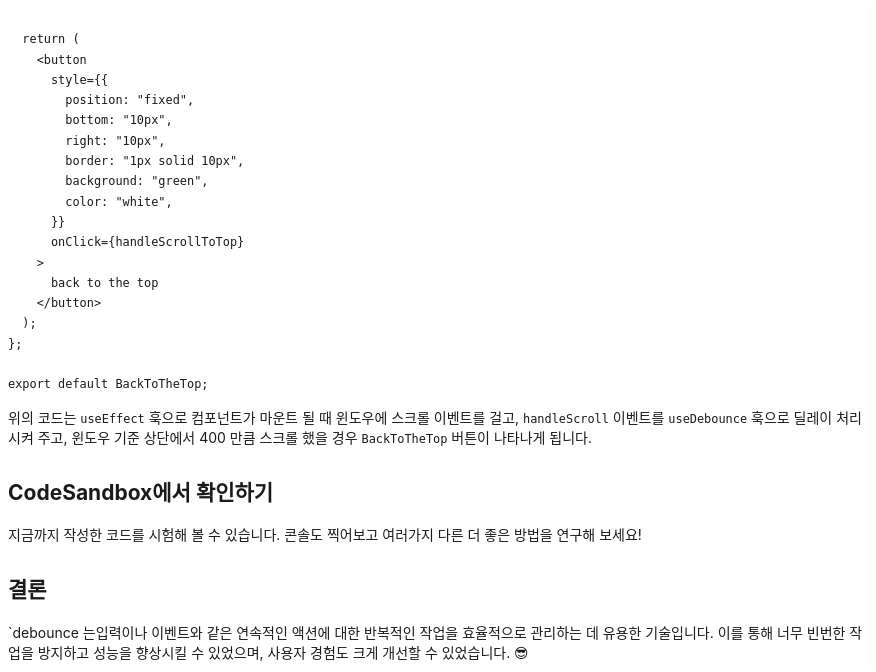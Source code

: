 ```tsx

  return (
    <button
      style={{
        position: "fixed",
        bottom: "10px",
        right: "10px",
        border: "1px solid 10px",
        background: "green",
        color: "white",
      }}
      onClick={handleScrollToTop}
    >
      back to the top
    </button>
  );
};

export default BackToTheTop;
```

위의 코드는 `useEffect` 훅으로 컴포넌트가 마운트 될 때 윈도우에 스크롤 이벤트를 걸고, `handleScroll` 이벤트를 `useDebounce` 훅으로 딜레이 처리시켜 주고, 윈도우 기준 상단에서 400 만큼 스크롤 했을 경우 `BackToTheTop` 버튼이 나타나게 됩니다.

## CodeSandbox에서 확인하기

지금까지 작성한 코드를 시험해 볼 수 있습니다. 콘솔도 찍어보고 여러가지 다른 더 좋은 방법을 연구해 보세요!

<iframe src="https://codesandbox.io/p/devbox/react-debounce-vite-zy9pf9?file=%2Fsrc%2Fback-to-the-top.tsx&embed=1&showConsole=true"
     style="width:100%; height: 500px; border:0; border-radius: 4px; overflow:hidden;"
     title="react-debounce-vite"
     allow="accelerometer; ambient-light-sensor; camera; encrypted-media; geolocation; gyroscope; hid; microphone; midi; payment; usb; vr; xr-spatial-tracking"
     sandbox="allow-forms allow-modals allow-popups allow-presentation allow-same-origin allow-scripts"
   ></iframe>

## 결론

`debounce 는입력이나 이벤트와 같은 연속적인 액션에 대한 반복적인 작업을 효율적으로 관리하는 데 유용한 기술입니다. 이를 통해 너무 빈번한 작업을 방지하고 성능을 향상시킬 수 있었으며, 사용자 경험도 크게 개선할 수 있었습니다. 😎
